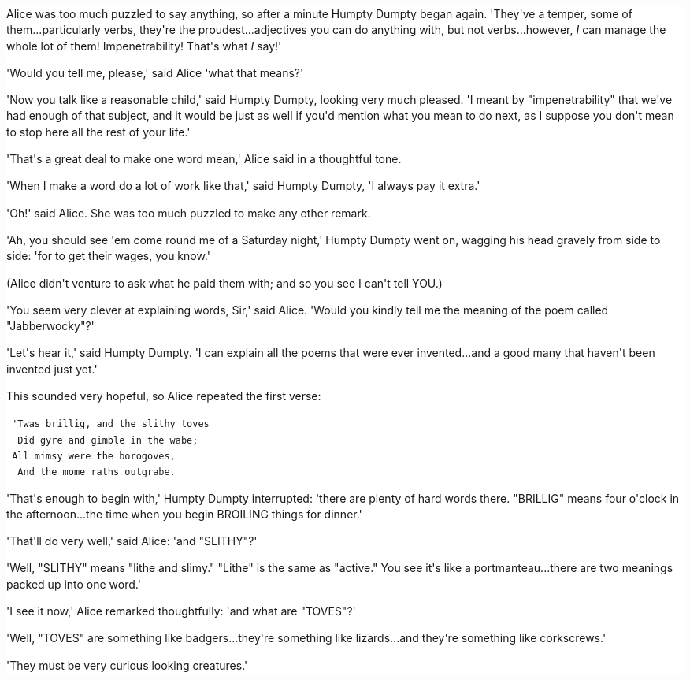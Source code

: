 Alice was too much puzzled to say anything, so after a minute Humpty
Dumpty began again. 'They've a temper, some of them...particularly verbs,
they're the proudest...adjectives you can do anything with, but not
verbs...however, _I_ can manage the whole lot of them! Impenetrability!
That's what _I_ say!'

'Would you tell me, please,' said Alice 'what that means?'

'Now you talk like a reasonable child,' said Humpty Dumpty, looking very
much pleased. 'I meant by "impenetrability" that we've had enough of
that subject, and it would be just as well if you'd mention what you
mean to do next, as I suppose you don't mean to stop here all the rest
of your life.'

'That's a great deal to make one word mean,' Alice said in a thoughtful
tone.

'When I make a word do a lot of work like that,' said Humpty Dumpty, 'I
always pay it extra.'

'Oh!' said Alice. She was too much puzzled to make any other remark.

'Ah, you should see 'em come round me of a Saturday night,' Humpty
Dumpty went on, wagging his head gravely from side to side: 'for to get
their wages, you know.'

(Alice didn't venture to ask what he paid them with; and so you see I
can't tell YOU.)

'You seem very clever at explaining words, Sir,' said Alice. 'Would you
kindly tell me the meaning of the poem called "Jabberwocky"?'

'Let's hear it,' said Humpty Dumpty. 'I can explain all the poems that
were ever invented...and a good many that haven't been invented just
yet.'

This sounded very hopeful, so Alice repeated the first verse:

     'Twas brillig, and the slithy toves
      Did gyre and gimble in the wabe;
     All mimsy were the borogoves,
      And the mome raths outgrabe.

'That's enough to begin with,' Humpty Dumpty interrupted: 'there
are plenty of hard words there. "BRILLIG" means four o'clock in the
afternoon...the time when you begin BROILING things for dinner.'

'That'll do very well,' said Alice: 'and "SLITHY"?'

'Well, "SLITHY" means "lithe and slimy." "Lithe" is the same as
"active." You see it's like a portmanteau...there are two meanings packed
up into one word.'

'I see it now,' Alice remarked thoughtfully: 'and what are "TOVES"?'

'Well, "TOVES" are something like badgers...they're something like
lizards...and they're something like corkscrews.'

'They must be very curious looking creatures.'
